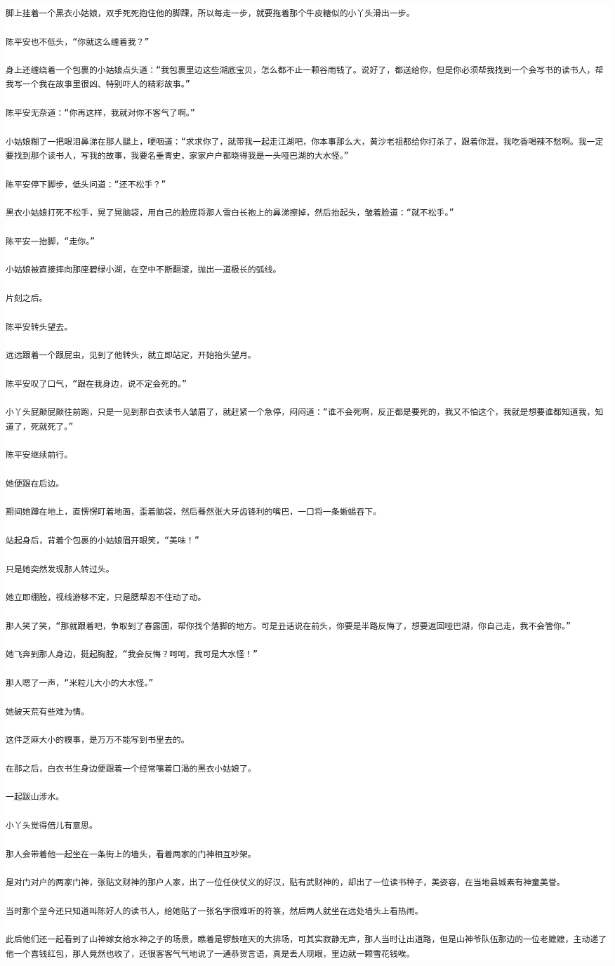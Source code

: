     脚上挂着一个黑衣小姑娘，双手死死抱住他的脚踝，所以每走一步，就要拖着那个牛皮糖似的小丫头滑出一步。

    陈平安也不低头，“你就这么缠着我？”

    身上还缠绕着一个包裹的小姑娘点头道：“我包裹里边这些湖底宝贝，怎么都不止一颗谷雨钱了。说好了，都送给你，但是你必须帮我找到一个会写书的读书人，帮我写一个我在故事里很凶、特别吓人的精彩故事。”

    陈平安无奈道：“你再这样，我就对你不客气了啊。”

    小姑娘糊了一把眼泪鼻涕在那人腿上，哽咽道：“求求你了，就带我一起走江湖吧，你本事那么大，黄沙老祖都给你打杀了，跟着你混，我吃香喝辣不愁啊。我一定要找到那个读书人，写我的故事，我要名垂青史，家家户户都晓得我是一头哑巴湖的大水怪。”

    陈平安停下脚步，低头问道：“还不松手？”

    黑衣小姑娘打死不松手，晃了晃脑袋，用自己的脸庞将那人雪白长袍上的鼻涕擦掉，然后抬起头，皱着脸道：“就不松手。”

    陈平安一抬脚，“走你。”

    小姑娘被直接摔向那座碧绿小湖，在空中不断翻滚，抛出一道极长的弧线。

    片刻之后。

    陈平安转头望去。

    远远跟着一个跟屁虫，见到了他转头，就立即站定，开始抬头望月。

    陈平安叹了口气，“跟在我身边，说不定会死的。”

    小丫头屁颠屁颠往前跑，只是一见到那白衣读书人皱眉了，就赶紧一个急停，闷闷道：“谁不会死啊，反正都是要死的，我又不怕这个，我就是想要谁都知道我，知道了，死就死了。”

    陈平安继续前行。

    她便跟在后边。

    期间她蹲在地上，直愣愣盯着地面，歪着脑袋，然后蓦然张大牙齿锋利的嘴巴，一口将一条蜥蜴吞下。

    站起身后，背着个包裹的小姑娘眉开眼笑，“美味！”

    只是她突然发现那人转过头。

    她立即绷脸，视线游移不定，只是腮帮忍不住动了动。

    那人笑了笑，“那就跟着吧，争取到了春露圃，帮你找个落脚的地方。可是丑话说在前头，你要是半路反悔了，想要返回哑巴湖，你自己走，我不会管你。”

    她飞奔到那人身边，挺起胸膛，“我会反悔？呵呵，我可是大水怪！”

    那人嗯了一声，“米粒儿大小的大水怪。”

    她破天荒有些难为情。

    这件芝麻大小的糗事，是万万不能写到书里去的。

    在那之后，白衣书生身边便跟着一个经常嚷着口渴的黑衣小姑娘了。

    一起跋山涉水。

    小丫头觉得倍儿有意思。

    那人会带着他一起坐在一条街上的墙头，看着两家的门神相互吵架。

    是对门对户的两家门神，张贴文财神的那户人家，出了一位任侠仗义的好汉，贴有武财神的，却出了一位读书种子，美姿容，在当地县城素有神童美誉。

    当时那个至今还只知道叫陈好人的读书人，给她贴了一张名字很难听的符箓，然后两人就坐在远处墙头上看热闹。

    此后他们还一起看到了山神嫁女给水神之子的场景，瞧着是锣鼓喧天的大排场，可其实寂静无声，那人当时让出道路，但是山神爷队伍那边的一位老嬷嬷，主动递了他一个喜钱红包，那人竟然也收了，还很客客气气地说了一通恭贺言语，真是丢人现眼，里边就一颗雪花钱唉。
